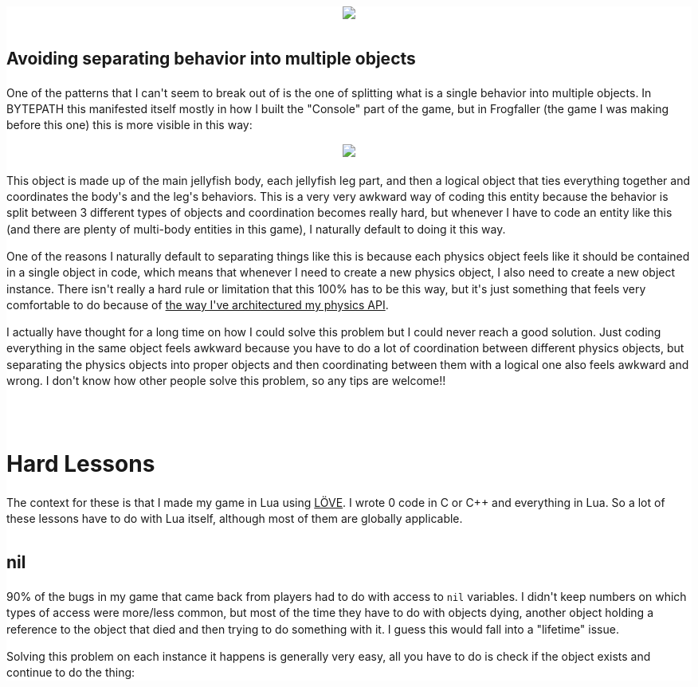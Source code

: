 <p align="center">
<a href="https://www.youtube.com/watch?v=21JlBOxgGwY#t=6m52s"><img src="https://i.imgur.com/Zw10wjN.png"></a>
</p>


## Avoiding separating behavior into multiple objects

One of the patterns that I can't seem to break out of is the one of splitting what is a single behavior into multiple objects. In BYTEPATH this manifested itself mostly in how I built the "Console" part of the game, but in Frogfaller (the game I was making before this one) this is more visible in this way:

<p align="center">
<img src="https://github.com/SSYGEN/blog/raw/master/images/ezgif-5-7432ab8106.gif">
</p>

This object is made up of the main jellyfish body, each jellyfish leg part, and then a logical object that ties everything together and coordinates the body's and the leg's behaviors. This is a very very awkward way of coding this entity because the behavior is split between 3 different types of objects and coordination becomes really hard, but whenever I have to code an entity like this (and there are plenty of multi-body entities in this game), I naturally default to doing it this way.

One of the reasons I naturally default to separating things like this is because each physics object feels like it should be contained in a single object in code, which means that whenever I need to create a new physics object, I also need to create a new object instance. There isn't really a hard rule or limitation that this 100% has to be this way, but it's just something that feels very comfortable to do because of [the way I've architectured my physics API](https://github.com/SSYGEN/windfield). 

I actually have thought for a long time on how I could solve this problem but I could never reach a good solution. Just coding everything in the same object feels awkward because you have to do a lot of coordination between different physics objects, but separating the physics objects into proper objects and then coordinating between them with a logical one also feels awkward and wrong. I don't know how other people solve this problem, so any tips are welcome!!

<br>

# Hard Lessons

The context for these is that I made my game in Lua using [LÖVE](https://love2d.org/). I wrote 0 code in C or C++ and everything in Lua. So a lot of these lessons have to do with Lua itself, although most of them are globally applicable.

## nil 

90% of the bugs in my game that came back from players had to do with access to `nil` variables. I didn't keep numbers on which types of access were more/less common, but most of the time they have to do with objects dying, another object holding a reference to the object that died and then trying to do something with it. I guess this would fall into a "lifetime" issue.

Solving this problem on each instance it happens is generally very easy, all you have to do is check if the object exists and continue to do the thing:
